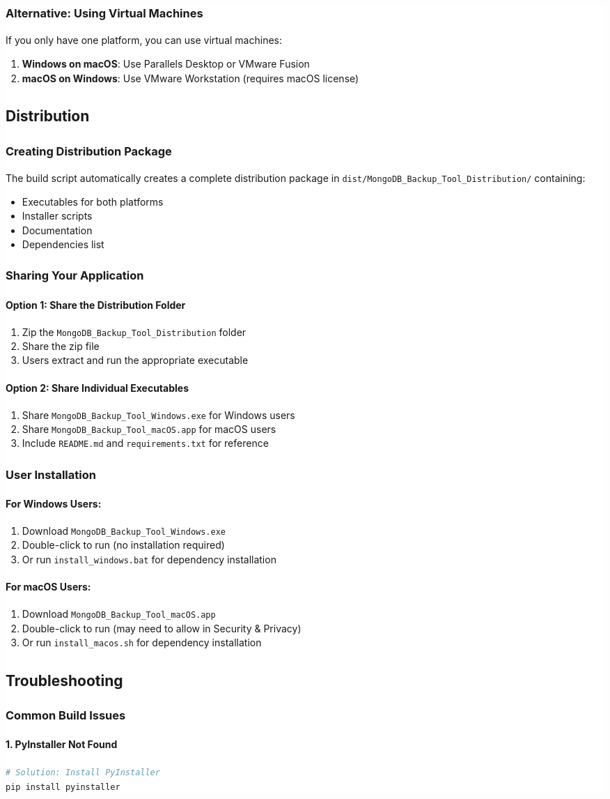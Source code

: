 ### Alternative: Using Virtual Machines

If you only have one platform, you can use virtual machines:

1. **Windows on macOS**: Use Parallels Desktop or VMware Fusion
2. **macOS on Windows**: Use VMware Workstation (requires macOS license)

## Distribution

### Creating Distribution Package

The build script automatically creates a complete distribution package in `dist/MongoDB_Backup_Tool_Distribution/` containing:

- Executables for both platforms
- Installer scripts
- Documentation
- Dependencies list

### Sharing Your Application

#### Option 1: Share the Distribution Folder
1. Zip the `MongoDB_Backup_Tool_Distribution` folder
2. Share the zip file
3. Users extract and run the appropriate executable

#### Option 2: Share Individual Executables
1. Share `MongoDB_Backup_Tool_Windows.exe` for Windows users
2. Share `MongoDB_Backup_Tool_macOS.app` for macOS users
3. Include `README.md` and `requirements.txt` for reference

### User Installation

#### For Windows Users:
1. Download `MongoDB_Backup_Tool_Windows.exe`
2. Double-click to run (no installation required)
3. Or run `install_windows.bat` for dependency installation

#### For macOS Users:
1. Download `MongoDB_Backup_Tool_macOS.app`
2. Double-click to run (may need to allow in Security & Privacy)
3. Or run `install_macos.sh` for dependency installation

## Troubleshooting

### Common Build Issues

#### 1. PyInstaller Not Found
```bash
# Solution: Install PyInstaller
pip install pyinstaller
```

